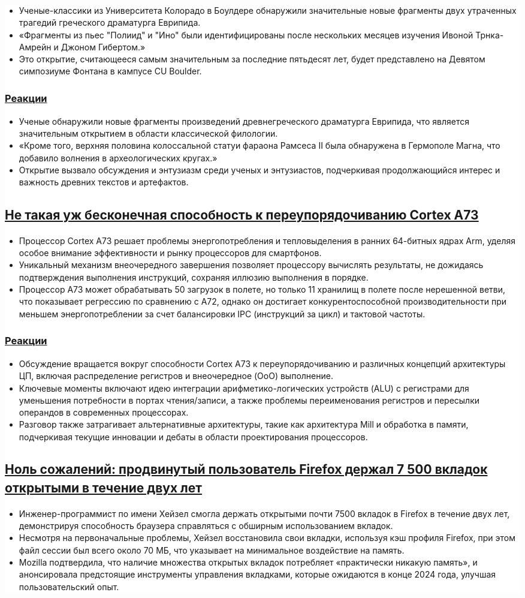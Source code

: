 - Ученые-классики из Университета Колорадо в Боулдере обнаружили значительные новые фрагменты двух утраченных трагедий греческого драматурга Еврипида.
- «Фрагменты из пьес "Полиид" и "Ино" были идентифицированы после нескольких месяцев изучения Ивоной Трнка-Амрейн и Джоном Гибертом.»
- Это открытие, считающееся самым значительным за последние пятьдесят лет, будет представлено на Девятом симпозиуме Фонтана в кампусе CU Boulder.

### [Реакции](https://news.ycombinator.com/item?id=41157192)

- Ученые обнаружили новые фрагменты произведений древнегреческого драматурга Еврипида, что является значительным открытием в области классической филологии.
- «Кроме того, верхняя половина колоссальной статуи фараона Рамсеса II была обнаружена в Гермополе Магна, что добавило волнения в археологических кругах.»
- Открытие вызвало обсуждения и энтузиазм среди ученых и энтузиастов, подчеркивая продолжающийся интерес и важность древних текстов и артефактов.

## [Не такая уж бесконечная способность к переупорядочиванию Cortex A73](https://chipsandcheese.com/2024/08/04/cortex-a73s-not-so-infinite-reordering-capacity/)

- Процессор Cortex A73 решает проблемы энергопотребления и тепловыделения в ранних 64-битных ядрах Arm, уделяя особое внимание эффективности и рынку процессоров для смартфонов.
- Уникальный механизм внеочередного завершения позволяет процессору вычислять результаты, не дожидаясь подтверждения выполнения инструкций, сохраняя иллюзию выполнения в порядке.
- Процессор A73 может обрабатывать 50 загрузок в полете, но только 11 хранилищ в полете после нерешенной ветви, что показывает регрессию по сравнению с A72, однако он достигает конкурентоспособной производительности при меньшем энергопотреблении за счет балансировки IPC (инструкций за цикл) и тактовой частоты.

### [Реакции](https://news.ycombinator.com/item?id=41156474)

- Обсуждение вращается вокруг способности Cortex A73 к переупорядочиванию и различных концепций архитектуры ЦП, включая распределение регистров и внеочередное (OoO) выполнение.
- Ключевые моменты включают идею интеграции арифметико-логических устройств (ALU) с регистрами для уменьшения потребности в портах чтения/записи, а также проблемы переименования регистров и пересылки операндов в современных процессорах.
- Разговор также затрагивает альтернативные архитектуры, такие как архитектура Mill и обработка в памяти, подчеркивая текущие инновации и дебаты в области проектирования процессоров.

## [Ноль сожалений: продвинутый пользователь Firefox держал 7 500 вкладок открытыми в течение двух лет](https://www.techspot.com/news/102871-zero-regrets-firefox-power-user-kept-7500-tabs.html)

- Инженер-программист по имени Хейзел смогла держать открытыми почти 7500 вкладок в Firefox в течение двух лет, демонстрируя способность браузера справляться с обширным использованием вкладок.
- Несмотря на первоначальные проблемы, Хейзел восстановила свои вкладки, используя кэш профиля Firefox, при этом файл сессии был всего около 70 МБ, что указывает на минимальное воздействие на память.
- Mozilla подтвердила, что наличие множества открытых вкладок потребляет «практически никакую память», и анонсировала предстоящие инструменты управления вкладками, которые ожидаются в конце 2024 года, улучшая пользовательский опыт.

